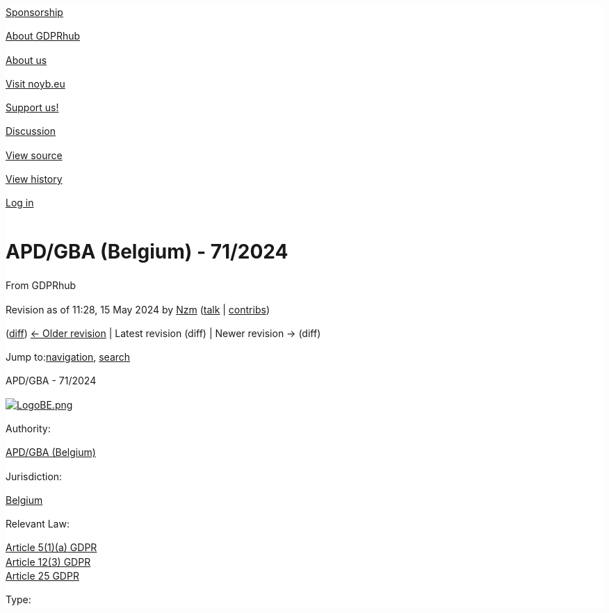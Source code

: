 [Sponsorship](/index.php?title=GDPRhub_Sponsorship)

[About GDPRhub](#)

[About us](/index.php?title=About_GDPRhub)

[Visit noyb.eu](https://www.noyb.eu)

[Support us!](https://www.noyb.eu/support)

[](# "Page tools")

[Discussion](/index.php?title=Talk:APD/GBA_\(Belgium\)_-_71/2024&action=edit&redlink=1 "Discussion about the content page (page does not exist) [t]")

[View source](/index.php?title=APD/GBA_\(Belgium\)_-_71/2024&action=edit "This page is protected.
You can view its source [e]")

[View history](/index.php?title=APD/GBA_\(Belgium\)_-_71/2024&action=history "Past revisions of this page [h]")

[](# "You are not logged in.")

[Log in](/index.php?title=Special:UserLogin&returnto=APD%2FGBA+%28Belgium%29+-+71%2F2024&returntoquery=oldid%3D41288 "You are encouraged to log in; however, it is not mandatory [o]")

# APD/GBA (Belgium) - 71/2024

From GDPRhub

Revision as of 11:28, 15 May 2024 by [Nzm](/index.php?title=User:Nzm&action=edit&redlink=1 "User:Nzm (page does not exist)") ([talk](/index.php?title=User_talk:Nzm&action=edit&redlink=1 "User talk:Nzm (page does not exist)") | [contribs](/index.php?title=Special:Contributions/Nzm "Special:Contributions/Nzm"))

([diff](/index.php?title=APD/GBA_\(Belgium\)_-_71/2024&diff=prev&oldid=41288 "APD/GBA (Belgium) - 71/2024")) [← Older revision](/index.php?title=APD/GBA_\(Belgium\)_-_71/2024&direction=prev&oldid=41288 "APD/GBA (Belgium) - 71/2024") | Latest revision (diff) | Newer revision → (diff)

Jump to:[navigation](#mw-navigation), [search](#p-search)

APD/GBA - 71/2024

[![LogoBE.png](/images/thumb/4/44/LogoBE.png/250px-LogoBE.png)](/index.php?title=File:LogoBE.png)

Authority:

[APD/GBA (Belgium)](/index.php?title=APD/GBA_\(Belgium\) "APD/GBA (Belgium)")

Jurisdiction:

[Belgium](/index.php?title=Category:Belgium "Category:Belgium")

Relevant Law:

[Article 5(1)(a) GDPR](/index.php?title=Article_5_GDPR#1a "Article 5 GDPR")  
[Article 12(3) GDPR](/index.php?title=Article_12_GDPR#3 "Article 12 GDPR")  
[Article 25 GDPR](/index.php?title=Article_25_GDPR "Article 25 GDPR")

Type:
